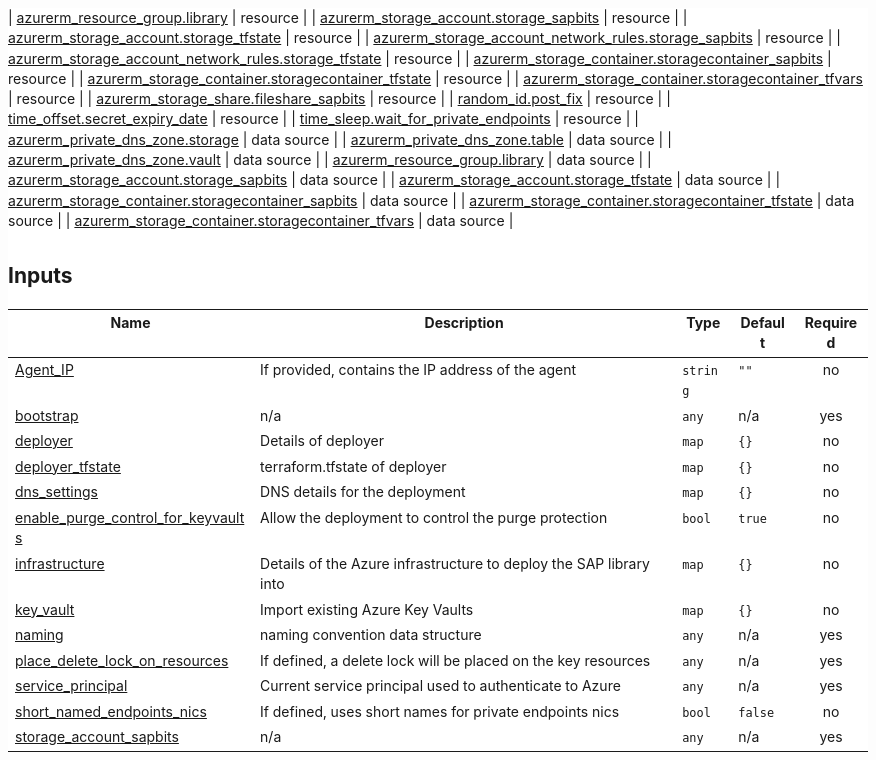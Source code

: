 | [azurerm_resource_group.library](https://registry.terraform.io/providers/hashicorp/azurerm/latest/docs/resources/resource_group) | resource |
| [azurerm_storage_account.storage_sapbits](https://registry.terraform.io/providers/hashicorp/azurerm/latest/docs/resources/storage_account) | resource |
| [azurerm_storage_account.storage_tfstate](https://registry.terraform.io/providers/hashicorp/azurerm/latest/docs/resources/storage_account) | resource |
| [azurerm_storage_account_network_rules.storage_sapbits](https://registry.terraform.io/providers/hashicorp/azurerm/latest/docs/resources/storage_account_network_rules) | resource |
| [azurerm_storage_account_network_rules.storage_tfstate](https://registry.terraform.io/providers/hashicorp/azurerm/latest/docs/resources/storage_account_network_rules) | resource |
| [azurerm_storage_container.storagecontainer_sapbits](https://registry.terraform.io/providers/hashicorp/azurerm/latest/docs/resources/storage_container) | resource |
| [azurerm_storage_container.storagecontainer_tfstate](https://registry.terraform.io/providers/hashicorp/azurerm/latest/docs/resources/storage_container) | resource |
| [azurerm_storage_container.storagecontainer_tfvars](https://registry.terraform.io/providers/hashicorp/azurerm/latest/docs/resources/storage_container) | resource |
| [azurerm_storage_share.fileshare_sapbits](https://registry.terraform.io/providers/hashicorp/azurerm/latest/docs/resources/storage_share) | resource |
| [random_id.post_fix](https://registry.terraform.io/providers/hashicorp/random/latest/docs/resources/id) | resource |
| [time_offset.secret_expiry_date](https://registry.terraform.io/providers/hashicorp/time/latest/docs/resources/offset) | resource |
| [time_sleep.wait_for_private_endpoints](https://registry.terraform.io/providers/hashicorp/time/latest/docs/resources/sleep) | resource |
| [azurerm_private_dns_zone.storage](https://registry.terraform.io/providers/hashicorp/azurerm/latest/docs/data-sources/private_dns_zone) | data source |
| [azurerm_private_dns_zone.table](https://registry.terraform.io/providers/hashicorp/azurerm/latest/docs/data-sources/private_dns_zone) | data source |
| [azurerm_private_dns_zone.vault](https://registry.terraform.io/providers/hashicorp/azurerm/latest/docs/data-sources/private_dns_zone) | data source |
| [azurerm_resource_group.library](https://registry.terraform.io/providers/hashicorp/azurerm/latest/docs/data-sources/resource_group) | data source |
| [azurerm_storage_account.storage_sapbits](https://registry.terraform.io/providers/hashicorp/azurerm/latest/docs/data-sources/storage_account) | data source |
| [azurerm_storage_account.storage_tfstate](https://registry.terraform.io/providers/hashicorp/azurerm/latest/docs/data-sources/storage_account) | data source |
| [azurerm_storage_container.storagecontainer_sapbits](https://registry.terraform.io/providers/hashicorp/azurerm/latest/docs/data-sources/storage_container) | data source |
| [azurerm_storage_container.storagecontainer_tfstate](https://registry.terraform.io/providers/hashicorp/azurerm/latest/docs/data-sources/storage_container) | data source |
| [azurerm_storage_container.storagecontainer_tfvars](https://registry.terraform.io/providers/hashicorp/azurerm/latest/docs/data-sources/storage_container) | data source |

## Inputs

| Name | Description | Type | Default | Required |
|------|-------------|------|---------|:--------:|
| <a name="input_Agent_IP"></a> [Agent\_IP](#input\_Agent\_IP) | If provided, contains the IP address of the agent | `string` | `""` | no |
| <a name="input_bootstrap"></a> [bootstrap](#input\_bootstrap) | n/a | `any` | n/a | yes |
| <a name="input_deployer"></a> [deployer](#input\_deployer) | Details of deployer | `map` | `{}` | no |
| <a name="input_deployer_tfstate"></a> [deployer\_tfstate](#input\_deployer\_tfstate) | terraform.tfstate of deployer | `map` | `{}` | no |
| <a name="input_dns_settings"></a> [dns\_settings](#input\_dns\_settings) | DNS details for the deployment | `map` | `{}` | no |
| <a name="input_enable_purge_control_for_keyvaults"></a> [enable\_purge\_control\_for\_keyvaults](#input\_enable\_purge\_control\_for\_keyvaults) | Allow the deployment to control the purge protection | `bool` | `true` | no |
| <a name="input_infrastructure"></a> [infrastructure](#input\_infrastructure) | Details of the Azure infrastructure to deploy the SAP library into | `map` | `{}` | no |
| <a name="input_key_vault"></a> [key\_vault](#input\_key\_vault) | Import existing Azure Key Vaults | `map` | `{}` | no |
| <a name="input_naming"></a> [naming](#input\_naming) | naming convention data structure | `any` | n/a | yes |
| <a name="input_place_delete_lock_on_resources"></a> [place\_delete\_lock\_on\_resources](#input\_place\_delete\_lock\_on\_resources) | If defined, a delete lock will be placed on the key resources | `any` | n/a | yes |
| <a name="input_service_principal"></a> [service\_principal](#input\_service\_principal) | Current service principal used to authenticate to Azure | `any` | n/a | yes |
| <a name="input_short_named_endpoints_nics"></a> [short\_named\_endpoints\_nics](#input\_short\_named\_endpoints\_nics) | If defined, uses short names for private endpoints nics | `bool` | `false` | no |
| <a name="input_storage_account_sapbits"></a> [storage\_account\_sapbits](#input\_storage\_account\_sapbits) | n/a | `any` | n/a | yes |